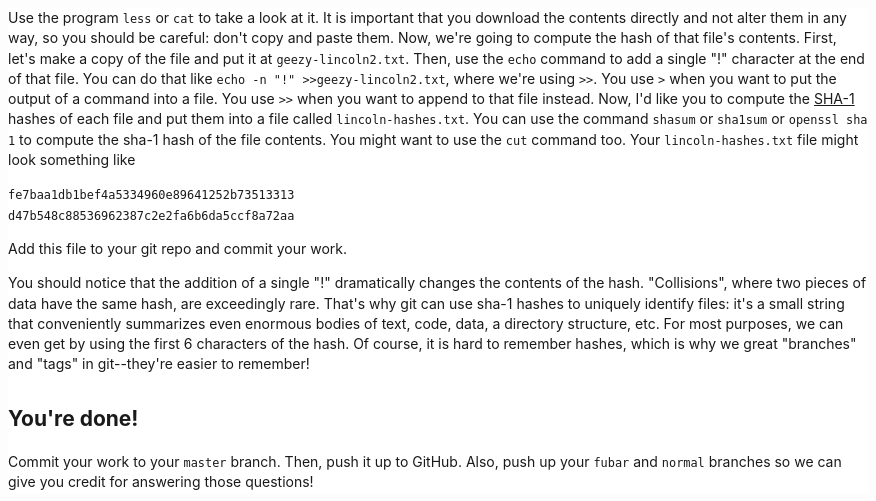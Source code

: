   Use the program `less`
  or `cat` to take a look at it. It is important that
  you download the contents directly and not alter them in any way, so you
  should be careful: don't copy and paste them. Now, we're going to compute
  the hash of that file's contents. First, let's make a copy of the file
  and put it at `geezy-lincoln2.txt`. Then, use the `echo` command to add
  a single "!" character at the end of that file. You can do that like
  `echo -n "!" >>geezy-lincoln2.txt`, where we're using `>>`. You use
  `>` when you want to put the output of a command into a file. You use
  `>>` when you want to append to that file instead. Now, I'd like you to
  compute the [SHA-1](https://en.wikipedia.org/wiki/SHA-1) hashes of each
  file and put them into a file called `lincoln-hashes.txt`. You can use
  the command  `shasum` or `sha1sum` or `openssl sha1` to compute the sha-1
  hash of the file contents. You might want to use the `cut` command
  too. Your `lincoln-hashes.txt` file might look
  something like
  ```
  fe7baa1db1bef4a5334960e89641252b73513313
  d47b548c88536962387c2e2fa6b6da5ccf8a72aa
  ```
  Add this file to your git repo and commit your work.

  You should notice that the addition of a single "!" dramatically changes
  the contents of the hash. "Collisions", where two pieces of data have the
  same hash, are exceedingly rare. That's why git can use sha-1 hashes to
  uniquely identify files: it's a small string that conveniently summarizes
  even enormous bodies of text, code, data, a directory structure, etc.
  For most purposes, we can
  even get by using the first 6 characters of the hash. Of course, it is
  hard to remember hashes, which is why we great "branches" and "tags"
  in git--they're easier to remember!


## You're done!

Commit your work to your `master` branch. Then, push it up to GitHub.
Also, push up your `fubar` and `normal` branches so we can give you
credit for answering those questions!
